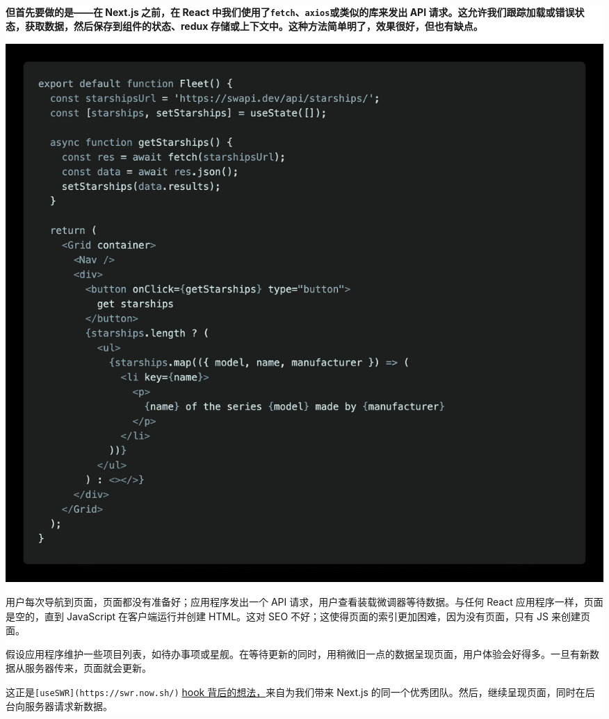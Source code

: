 **但首先要做的是——在 Next.js 之前，在 React 中我们使用了`fetch`、`axios`或类似的库来发出 API 请求。这允许我们跟踪加载或错误状态，获取数据，然后保存到组件的状态、redux 存储或上下文中。这种方法简单明了，效果很好，但也有缺点。**

![](img/a26e6bcc044e1b6e0c543aec858420d1.png)

用户每次导航到页面，页面都没有准备好；应用程序发出一个 API 请求，用户查看装载微调器等待数据。与任何 React 应用程序一样，页面是空的，直到 JavaScript 在客户端运行并创建 HTML。这对 SEO 不好；这使得页面的索引更加困难，因为没有页面，只有 JS 来创建页面。

假设应用程序维护一些项目列表，如待办事项或星舰。在等待更新的同时，用稍微旧一点的数据呈现页面，用户体验会好得多。一旦有新数据从服务器传来，页面就会更新。

这正是`[useSWR](https://swr.now.sh/)` [hook 背后的想法，](https://swr.now.sh/)来自为我们带来 Next.js 的同一个优秀团队。然后，继续呈现页面，同时在后台向服务器请求新数据。
